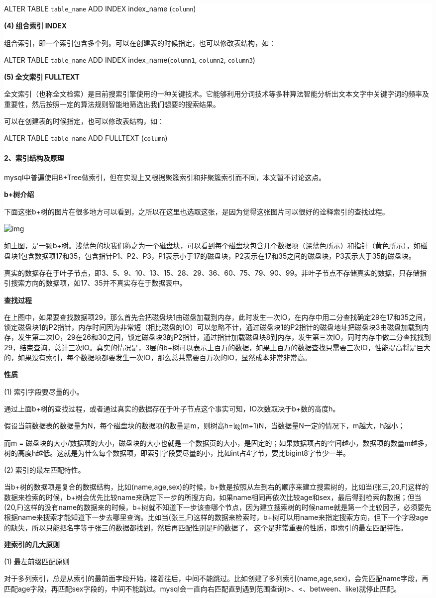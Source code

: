 ALTER TABLE `table_name` ADD INDEX index_name (`column`)

**(4) 组合索引 INDEX**

组合索引，即一个索引包含多个列。可以在创建表的时候指定，也可以修改表结构，如：

ALTER TABLE `table_name` ADD INDEX index_name(`column1`, `column2`, `column3`)

**(5) 全文索引 FULLTEXT**

全文索引（也称全文检索）是目前搜索引擎使用的一种关键技术。它能够利用分词技术等多种算法智能分析出文本文字中关键字词的频率及重要性，然后按照一定的算法规则智能地筛选出我们想要的搜索结果。

可以在创建表的时候指定，也可以修改表结构，如：

ALTER TABLE `table_name` ADD FULLTEXT (`column`)

#### 2、索引结构及原理

mysql中普遍使用B+Tree做索引，但在实现上又根据聚簇索引和非聚簇索引而不同，本文暂不讨论这点。

**b+树介绍**

下面这张b+树的图片在很多地方可以看到，之所以在这里也选取这张，是因为觉得这张图片可以很好的诠释索引的查找过程。

![img](https://blog-10039692.file.myqcloud.com/1493034013688_4555_1493034014013.jpg)

如上图，是一颗b+树。浅蓝色的块我们称之为一个磁盘块，可以看到每个磁盘块包含几个数据项（深蓝色所示）和指针（黄色所示），如磁盘块1包含数据项17和35，包含指针P1、P2、P3，P1表示小于17的磁盘块，P2表示在17和35之间的磁盘块，P3表示大于35的磁盘块。

真实的数据存在于叶子节点，即3、5、9、10、13、15、28、29、36、60、75、79、90、99。非叶子节点不存储真实的数据，只存储指引搜索方向的数据项，如17、35并不真实存在于数据表中。

**查找过程**

在上图中，如果要查找数据项29，那么首先会把磁盘块1由磁盘加载到内存，此时发生一次IO，在内存中用二分查找确定29在17和35之间，锁定磁盘块1的P2指针，内存时间因为非常短（相比磁盘的IO）可以忽略不计，通过磁盘块1的P2指针的磁盘地址把磁盘块3由磁盘加载到内存，发生第二次IO，29在26和30之间，锁定磁盘块3的P2指针，通过指针加载磁盘块8到内存，发生第三次IO，同时内存中做二分查找找到29，结束查询，总计三次IO。真实的情况是，3层的b+树可以表示上百万的数据，如果上百万的数据查找只需要三次IO，性能提高将是巨大的，如果没有索引，每个数据项都要发生一次IO，那么总共需要百万次的IO，显然成本非常非常高。

**性质**

(1) 索引字段要尽量的小。

通过上面b+树的查找过程，或者通过真实的数据存在于叶子节点这个事实可知，IO次数取决于b+数的高度h。

假设当前数据表的数据量为N，每个磁盘块的数据项的数量是m，则树高h=㏒(m+1)N，当数据量N一定的情况下，m越大，h越小；

而m = 磁盘块的大小/数据项的大小，磁盘块的大小也就是一个数据页的大小，是固定的；如果数据项占的空间越小，数据项的数量m越多，树的高度h越低。这就是为什么每个数据项，即索引字段要尽量的小，比如int占4字节，要比bigint8字节少一半。

(2) 索引的最左匹配特性。

当b+树的数据项是复合的数据结构，比如(name,age,sex)的时候，b+数是按照从左到右的顺序来建立搜索树的，比如当(张三,20,F)这样的数据来检索的时候，b+树会优先比较name来确定下一步的所搜方向，如果name相同再依次比较age和sex，最后得到检索的数据；但当(20,F)这样的没有name的数据来的时候，b+树就不知道下一步该查哪个节点，因为建立搜索树的时候name就是第一个比较因子，必须要先根据name来搜索才能知道下一步去哪里查询。比如当(张三,F)这样的数据来检索时，b+树可以用name来指定搜索方向，但下一个字段age的缺失，所以只能把名字等于张三的数据都找到，然后再匹配性别是F的数据了， 这个是非常重要的性质，即索引的最左匹配特性。

**建索引的几大原则**

(1) 最左前缀匹配原则

对于多列索引，总是从索引的最前面字段开始，接着往后，中间不能跳过。比如创建了多列索引(name,age,sex)，会先匹配name字段，再匹配age字段，再匹配sex字段的，中间不能跳过。mysql会一直向右匹配直到遇到范围查询(>、<、between、like)就停止匹配。
